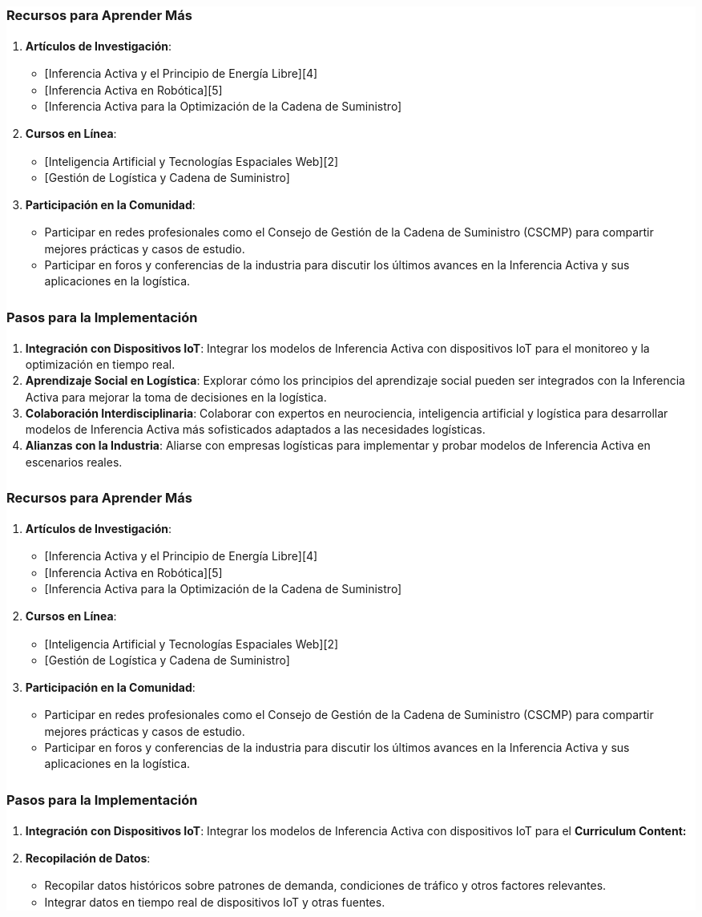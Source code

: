 ### Recursos para Aprender Más

1. **Artículos de Investigación**:
   - [Inferencia Activa y el Principio de Energía Libre][4]
   - [Inferencia Activa en Robótica][5]
   - [Inferencia Activa para la Optimización de la Cadena de Suministro]

2. **Cursos en Línea**:
   - [Inteligencia Artificial y Tecnologías Espaciales Web][2]
   - [Gestión de Logística y Cadena de Suministro]

3. **Participación en la Comunidad**:
   - Participar en redes profesionales como el Consejo de Gestión de la Cadena de Suministro (CSCMP) para compartir mejores prácticas y casos de estudio.
   - Participar en foros y conferencias de la industria para discutir los últimos avances en la Inferencia Activa y sus aplicaciones en la logística.

### Pasos para la Implementación

1. **Integración con Dispositivos IoT**: Integrar los modelos de Inferencia Activa con dispositivos IoT para el monitoreo y la optimización en tiempo real.
2. **Aprendizaje Social en Logística**: Explorar cómo los principios del aprendizaje social pueden ser integrados con la Inferencia Activa para mejorar la toma de decisiones en la logística.
3. **Colaboración Interdisciplinaria**: Colaborar con expertos en neurociencia, inteligencia artificial y logística para desarrollar modelos de Inferencia Activa más sofisticados adaptados a las necesidades logísticas.
4. **Alianzas con la Industria**: Aliarse con empresas logísticas para implementar y probar modelos de Inferencia Activa en escenarios reales.

### Recursos para Aprender Más

1. **Artículos de Investigación**:
   - [Inferencia Activa y el Principio de Energía Libre][4]
   - [Inferencia Activa en Robótica][5]
   - [Inferencia Activa para la Optimización de la Cadena de Suministro]

2. **Cursos en Línea**:
   - [Inteligencia Artificial y Tecnologías Espaciales Web][2]
   - [Gestión de Logística y Cadena de Suministro]

3. **Participación en la Comunidad**:
   - Participar en redes profesionales como el Consejo de Gestión de la Cadena de Suministro (CSCMP) para compartir mejores prácticas y casos de estudio.
   - Participar en foros y conferencias de la industria para discutir los últimos avances en la Inferencia Activa y sus aplicaciones en la logística.

### Pasos para la Implementación

1. **Integración con Dispositivos IoT**: Integrar los modelos de Inferencia Activa con dispositivos IoT para el
**Curriculum Content:**

1. **Recopilación de Datos**:
   - Recopilar datos históricos sobre patrones de demanda, condiciones de tráfico y otros factores relevantes.
   - Integrar datos en tiempo real de dispositivos IoT y otras fuentes.

